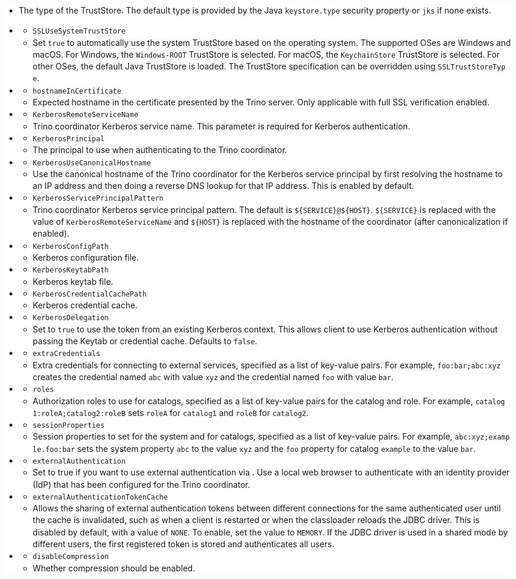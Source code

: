   - The type of the TrustStore. The default type is provided by the Java
    `keystore.type` security property or `jks` if none exists.
* - `SSLUseSystemTrustStore`
  - Set `true` to automatically use the system TrustStore based on the operating
    system. The supported OSes are Windows and macOS. For Windows, the
    `Windows-ROOT` TrustStore is selected. For macOS, the `KeychainStore`
    TrustStore is selected. For other OSes, the default Java TrustStore is
    loaded. The TrustStore specification can be overridden using
    `SSLTrustStoreType`.
* - `hostnameInCertificate`
  - Expected hostname in the certificate presented by the Trino server. Only
    applicable with full SSL verification enabled.
* - `KerberosRemoteServiceName`
  - Trino coordinator Kerberos service name. This parameter is required for
    Kerberos authentication.
* - `KerberosPrincipal`
  - The principal to use when authenticating to the Trino coordinator.
* - `KerberosUseCanonicalHostname`
  - Use the canonical hostname of the Trino coordinator for the Kerberos service
    principal by first resolving the hostname to an IP address and then doing a
    reverse DNS lookup for that IP address. This is enabled by default.
* - `KerberosServicePrincipalPattern`
  - Trino coordinator Kerberos service principal pattern. The default is
    `${SERVICE}@${HOST}`. `${SERVICE}` is replaced with the value of
    `KerberosRemoteServiceName` and `${HOST}` is replaced with the hostname of
    the coordinator (after canonicalization if enabled).
* - `KerberosConfigPath`
  - Kerberos configuration file.
* - `KerberosKeytabPath`
  - Kerberos keytab file.
* - `KerberosCredentialCachePath`
  - Kerberos credential cache.
* - `KerberosDelegation`
  - Set to `true` to use the token from an existing Kerberos context. This
    allows client to use Kerberos authentication without passing the Keytab or
    credential cache. Defaults to `false`.
* - `extraCredentials`
  - Extra credentials for connecting to external services, specified as a list
    of key-value pairs. For example, `foo:bar;abc:xyz` creates the credential
    named `abc` with value `xyz` and the credential named `foo` with value
    `bar`.
* - `roles`
  - Authorization roles to use for catalogs, specified as a list of key-value
    pairs for the catalog and role. For example, `catalog1:roleA;catalog2:roleB`
    sets `roleA` for `catalog1` and `roleB` for `catalog2`.
* - `sessionProperties`
  - Session properties to set for the system and for catalogs, specified as a
    list of key-value pairs. For example, `abc:xyz;example.foo:bar` sets the
    system property `abc` to the value `xyz` and the `foo` property for catalog
    `example` to the value `bar`.
* - `externalAuthentication`
  - Set to true if you want to use external authentication via
    [](/security/oauth2). Use a local web browser to authenticate with an
    identity provider (IdP) that has been configured for the Trino coordinator.
* - `externalAuthenticationTokenCache`
  - Allows the sharing of external authentication tokens between different
    connections for the same authenticated user until the cache is invalidated,
    such as when a client is restarted or when the classloader reloads the JDBC
    driver. This is disabled by default, with a value of `NONE`. To enable, set
    the value to `MEMORY`. If the JDBC driver is used in a shared mode by
    different users, the first registered token is stored and authenticates all
    users.
* - `disableCompression`
  -  Whether compression should be enabled.